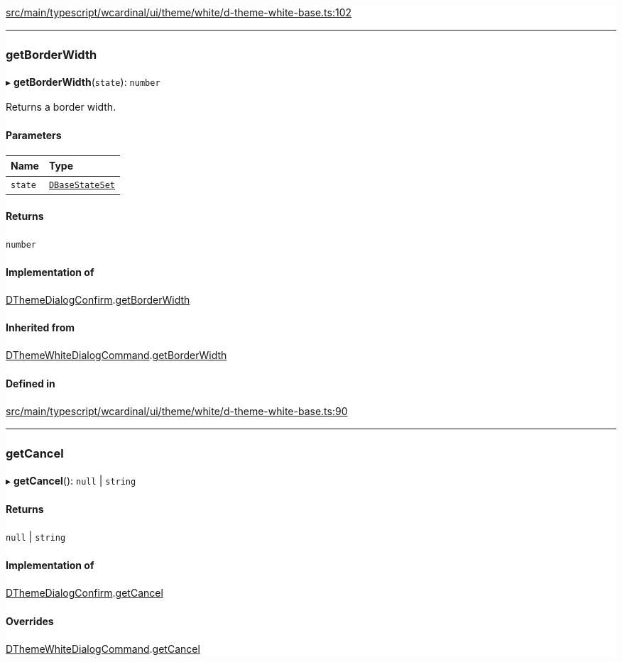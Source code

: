 [src/main/typescript/wcardinal/ui/theme/white/d-theme-white-base.ts:102](https://github.com/winter-cardinal/winter-cardinal-ui/blob/v0.167.0/src/main/typescript/wcardinal/ui/theme/white/d-theme-white-base.ts#L102)

___

### getBorderWidth

▸ **getBorderWidth**(`state`): `number`

Returns a border width.

#### Parameters

| Name | Type |
| :------ | :------ |
| `state` | [`DBaseStateSet`](../interfaces/DBaseStateSet.md) |

#### Returns

`number`

#### Implementation of

[DThemeDialogConfirm](../interfaces/DThemeDialogConfirm.md).[getBorderWidth](../interfaces/DThemeDialogConfirm.md#getborderwidth)

#### Inherited from

[DThemeWhiteDialogCommand](DThemeWhiteDialogCommand.md).[getBorderWidth](DThemeWhiteDialogCommand.md#getborderwidth)

#### Defined in

[src/main/typescript/wcardinal/ui/theme/white/d-theme-white-base.ts:90](https://github.com/winter-cardinal/winter-cardinal-ui/blob/v0.167.0/src/main/typescript/wcardinal/ui/theme/white/d-theme-white-base.ts#L90)

___

### getCancel

▸ **getCancel**(): ``null`` \| `string`

#### Returns

``null`` \| `string`

#### Implementation of

[DThemeDialogConfirm](../interfaces/DThemeDialogConfirm.md).[getCancel](../interfaces/DThemeDialogConfirm.md#getcancel)

#### Overrides

[DThemeWhiteDialogCommand](DThemeWhiteDialogCommand.md).[getCancel](DThemeWhiteDialogCommand.md#getcancel)
